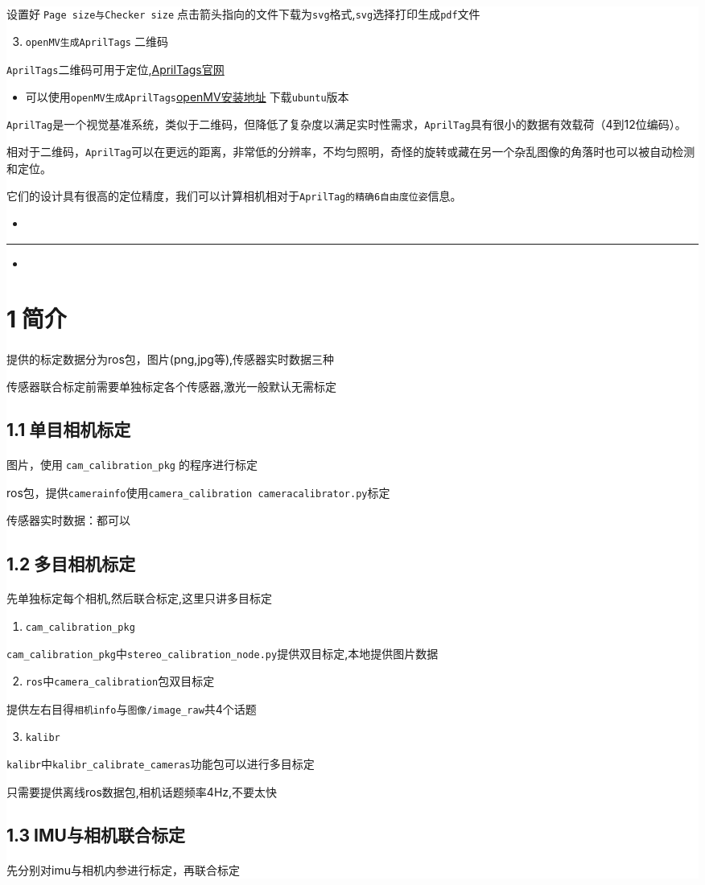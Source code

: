 设置好 `Page size与Checker size` 点击箭头指向的文件下载为`svg`格式,`svg`选择打印生成`pdf`文件


3. `openMV生成AprilTags` 二维码

`AprilTags`二维码可用于定位,[AprilTags官网](https://april.eecs.umich.edu/software/apriltag)

+ 可以使用`openMV生成AprilTags`[openMV安装地址](https://openmv.io/pages/download) 下载`ubuntu`版本

`AprilTag`是一个视觉基准系统，类似于二维码，但降低了复杂度以满足实时性需求，`AprilTag`具有很小的数据有效载荷（4到12位编码）。

相对于二维码，`AprilTag`可以在更远的距离，非常低的分辨率，不均匀照明，奇怪的旋转或藏在另一个杂乱图像的角落时也可以被自动检测和定位。

它们的设计具有很高的定位精度，我们可以计算相机相对于`AprilTag的精确6自由度位姿`信息。


+ 

---


+

# 1 简介

提供的标定数据分为ros包，图片(png,jpg等),传感器实时数据三种

传感器联合标定前需要单独标定各个传感器,激光一般默认无需标定


## 1.1 单目相机标定

图片，使用 `cam_calibration_pkg` 的程序进行标定

ros包，提供`camerainfo`使用`camera_calibration cameracalibrator.py`标定

传感器实时数据：都可以

## 1.2 多目相机标定

先单独标定每个相机,然后联合标定,这里只讲多目标定

1. `cam_calibration_pkg`

`cam_calibration_pkg`中`stereo_calibration_node.py`提供双目标定,本地提供图片数据

2. `ros`中`camera_calibration`包双目标定

提供左右目得`相机info`与`图像/image_raw`共4个话题

3. `kalibr`

`kalibr`中`kalibr_calibrate_cameras`功能包可以进行多目标定

只需要提供离线ros数据包,相机话题频率4Hz,不要太快

## 1.3 IMU与相机联合标定

先分别对imu与相机内参进行标定，再联合标定
